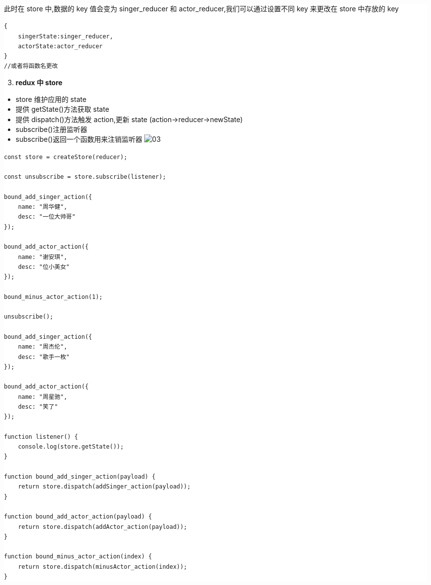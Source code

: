 此时在 store 中,数据的 key 值会变为 singer_reducer 和 actor_reducer,我们可以通过设置不同 key 来更改在 store 中存放的 key

```
{
    singerState:singer_reducer,
    actorState:actor_reducer
}
//或者将函数名更改
```

3. **redux 中 store**

-   store 维护应用的 state
-   提供 getState()方法获取 state
-   提供 dispatch()方法触发 action,更新 state (action->reducer->newState)
-   subscribe()注册监听器
-   subscribe()返回一个函数用来注销监听器
    ![03](https://github.com/easterCat/common_react/blob/master/03_redux/image/03.png?raw=true)

```
const store = createStore(reducer);

const unsubscribe = store.subscribe(listener);

bound_add_singer_action({
    name: "周华健",
    desc: "一位大帅哥"
});

bound_add_actor_action({
    name: "谢安琪",
    desc: "位小美女"
});

bound_minus_actor_action(1);

unsubscribe();

bound_add_singer_action({
    name: "周杰伦",
    desc: "歌手一枚"
});

bound_add_actor_action({
    name: "周星驰",
    desc: "笑了"
});

function listener() {
    console.log(store.getState());
}

function bound_add_singer_action(payload) {
    return store.dispatch(addSinger_action(payload));
}

function bound_add_actor_action(payload) {
    return store.dispatch(addActor_action(payload));
}

function bound_minus_actor_action(index) {
    return store.dispatch(minusActor_action(index));
}
```
